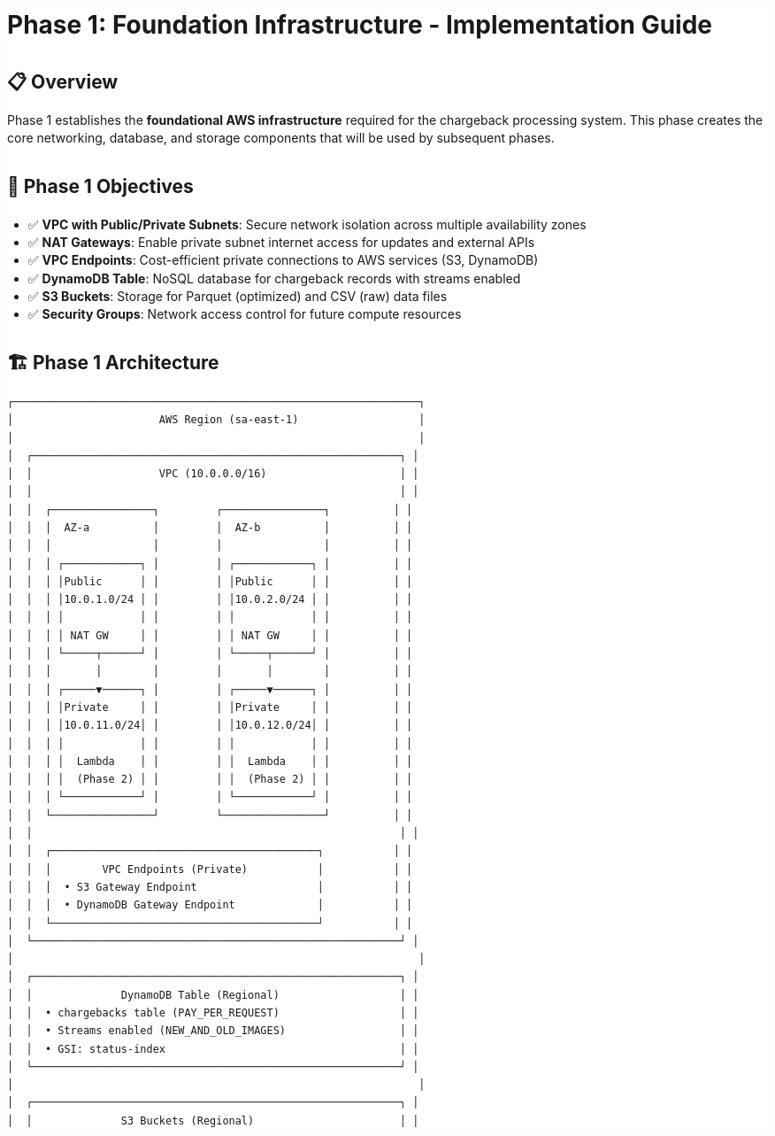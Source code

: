 # Phase 1: Foundation Infrastructure - Implementation Guide

## 📋 Overview

Phase 1 establishes the **foundational AWS infrastructure** required for the chargeback processing system. This phase creates the core networking, database, and storage components that will be used by subsequent phases.

## 🎯 Phase 1 Objectives

- ✅ **VPC with Public/Private Subnets**: Secure network isolation across multiple availability zones
- ✅ **NAT Gateways**: Enable private subnet internet access for updates and external APIs
- ✅ **VPC Endpoints**: Cost-efficient private connections to AWS services (S3, DynamoDB)
- ✅ **DynamoDB Table**: NoSQL database for chargeback records with streams enabled
- ✅ **S3 Buckets**: Storage for Parquet (optimized) and CSV (raw) data files
- ✅ **Security Groups**: Network access control for future compute resources

## 🏗️ Phase 1 Architecture

```
┌────────────────────────────────────────────────────────────────┐
│                       AWS Region (sa-east-1)                   │
│                                                                │
│  ┌──────────────────────────────────────────────────────────┐ │
│  │                    VPC (10.0.0.0/16)                     │ │
│  │                                                          │ │
│  │  ┌────────────────┐         ┌────────────────┐          │ │
│  │  │  AZ-a          │         │  AZ-b          │          │ │
│  │  │                │         │                │          │ │
│  │  │ ┌────────────┐ │         │ ┌────────────┐ │          │ │
│  │  │ │Public      │ │         │ │Public      │ │          │ │
│  │  │ │10.0.1.0/24 │ │         │ │10.0.2.0/24 │ │          │ │
│  │  │ │            │ │         │ │            │ │          │ │
│  │  │ │ NAT GW     │ │         │ │ NAT GW     │ │          │ │
│  │  │ └─────┬──────┘ │         │ └─────┬──────┘ │          │ │
│  │  │       │        │         │       │        │          │ │
│  │  │ ┌─────▼──────┐ │         │ ┌─────▼──────┐ │          │ │
│  │  │ │Private     │ │         │ │Private     │ │          │ │
│  │  │ │10.0.11.0/24│ │         │ │10.0.12.0/24│ │          │ │
│  │  │ │            │ │         │ │            │ │          │ │
│  │  │ │  Lambda    │ │         │ │  Lambda    │ │          │ │
│  │  │ │  (Phase 2) │ │         │ │  (Phase 2) │ │          │ │
│  │  │ └────────────┘ │         │ └────────────┘ │          │ │
│  │  └────────────────┘         └────────────────┘          │ │
│  │                                                          │ │
│  │  ┌──────────────────────────────────────────┐           │ │
│  │  │        VPC Endpoints (Private)           │           │ │
│  │  │  • S3 Gateway Endpoint                   │           │ │
│  │  │  • DynamoDB Gateway Endpoint             │           │ │
│  │  └──────────────────────────────────────────┘           │ │
│  └──────────────────────────────────────────────────────────┘ │
│                                                                │
│  ┌──────────────────────────────────────────────────────────┐ │
│  │              DynamoDB Table (Regional)                   │ │
│  │  • chargebacks table (PAY_PER_REQUEST)                   │ │
│  │  • Streams enabled (NEW_AND_OLD_IMAGES)                  │ │
│  │  • GSI: status-index                                     │ │
│  └──────────────────────────────────────────────────────────┘ │
│                                                                │
│  ┌──────────────────────────────────────────────────────────┐ │
│  │              S3 Buckets (Regional)                       │ │
```